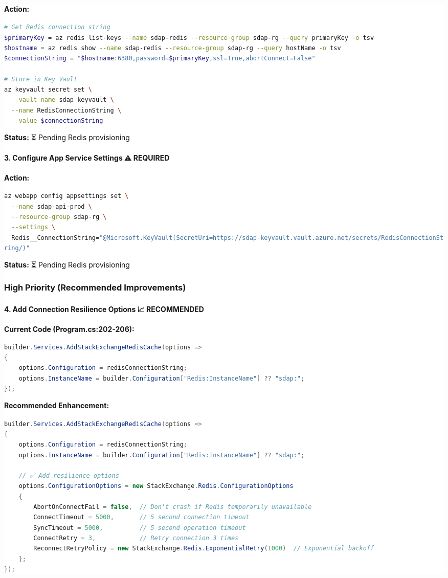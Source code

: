 **Action:**
```bash
# Get Redis connection string
$primaryKey = az redis list-keys --name sdap-redis --resource-group sdap-rg --query primaryKey -o tsv
$hostname = az redis show --name sdap-redis --resource-group sdap-rg --query hostName -o tsv
$connectionString = "$hostname:6380,password=$primaryKey,ssl=True,abortConnect=False"

# Store in Key Vault
az keyvault secret set \
  --vault-name sdap-keyvault \
  --name RedisConnectionString \
  --value $connectionString
```

**Status:** ⏳ Pending Redis provisioning

#### 3. Configure App Service Settings ⚠️ **REQUIRED**

**Action:**
```bash
az webapp config appsettings set \
  --name sdap-api-prod \
  --resource-group sdap-rg \
  --settings \
  Redis__ConnectionString="@Microsoft.KeyVault(SecretUri=https://sdap-keyvault.vault.azure.net/secrets/RedisConnectionString/)"
```

**Status:** ⏳ Pending Redis provisioning

### High Priority (Recommended Improvements)

#### 4. Add Connection Resilience Options 📈 **RECOMMENDED**

**Current Code (Program.cs:202-206):**
```csharp
builder.Services.AddStackExchangeRedisCache(options =>
{
    options.Configuration = redisConnectionString;
    options.InstanceName = builder.Configuration["Redis:InstanceName"] ?? "sdap:";
});
```

**Recommended Enhancement:**
```csharp
builder.Services.AddStackExchangeRedisCache(options =>
{
    options.Configuration = redisConnectionString;
    options.InstanceName = builder.Configuration["Redis:InstanceName"] ?? "sdap:";

    // ✅ Add resilience options
    options.ConfigurationOptions = new StackExchange.Redis.ConfigurationOptions
    {
        AbortOnConnectFail = false,  // Don't crash if Redis temporarily unavailable
        ConnectTimeout = 5000,       // 5 second connection timeout
        SyncTimeout = 5000,          // 5 second operation timeout
        ConnectRetry = 3,            // Retry connection 3 times
        ReconnectRetryPolicy = new StackExchange.Redis.ExponentialRetry(1000)  // Exponential backoff
    };
});
```
